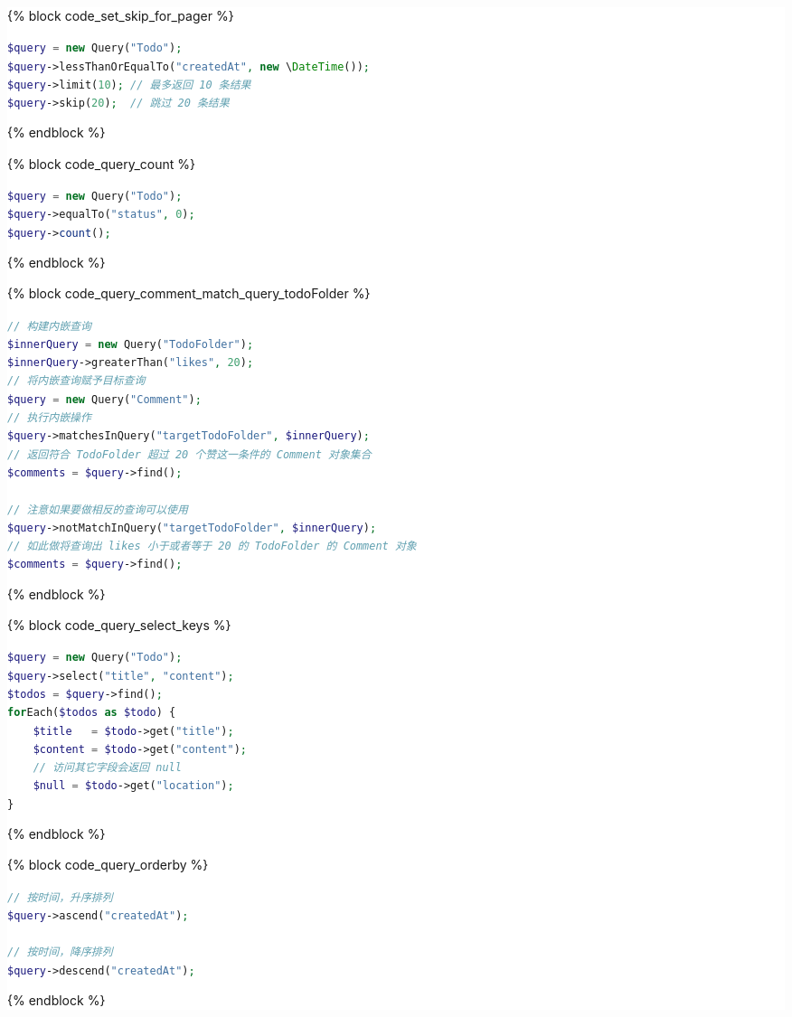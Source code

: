 {% block code_set_skip_for_pager %}

```php
$query = new Query("Todo");
$query->lessThanOrEqualTo("createdAt", new \DateTime());
$query->limit(10); // 最多返回 10 条结果
$query->skip(20);  // 跳过 20 条结果
```

{% endblock %}

{% block code_query_count %}

```php
$query = new Query("Todo");
$query->equalTo("status", 0);
$query->count();
```

{% endblock %}

{% block code_query_comment_match_query_todoFolder %}

```php
// 构建内嵌查询
$innerQuery = new Query("TodoFolder");
$innerQuery->greaterThan("likes", 20);
// 将内嵌查询赋予目标查询
$query = new Query("Comment");
// 执行内嵌操作
$query->matchesInQuery("targetTodoFolder", $innerQuery);
// 返回符合 TodoFolder 超过 20 个赞这一条件的 Comment 对象集合
$comments = $query->find();

// 注意如果要做相反的查询可以使用
$query->notMatchInQuery("targetTodoFolder", $innerQuery);
// 如此做将查询出 likes 小于或者等于 20 的 TodoFolder 的 Comment 对象
$comments = $query->find();
```
{% endblock %}

{% block code_query_select_keys %}

```php
$query = new Query("Todo");
$query->select("title", "content");
$todos = $query->find();
forEach($todos as $todo) {
    $title   = $todo->get("title");
    $content = $todo->get("content");
    // 访问其它字段会返回 null
    $null = $todo->get("location");
}
```
{% endblock %}

{% block code_query_orderby %}
```php
// 按时间，升序排列
$query->ascend("createdAt");

// 按时间，降序排列
$query->descend("createdAt");
```
{% endblock %}
